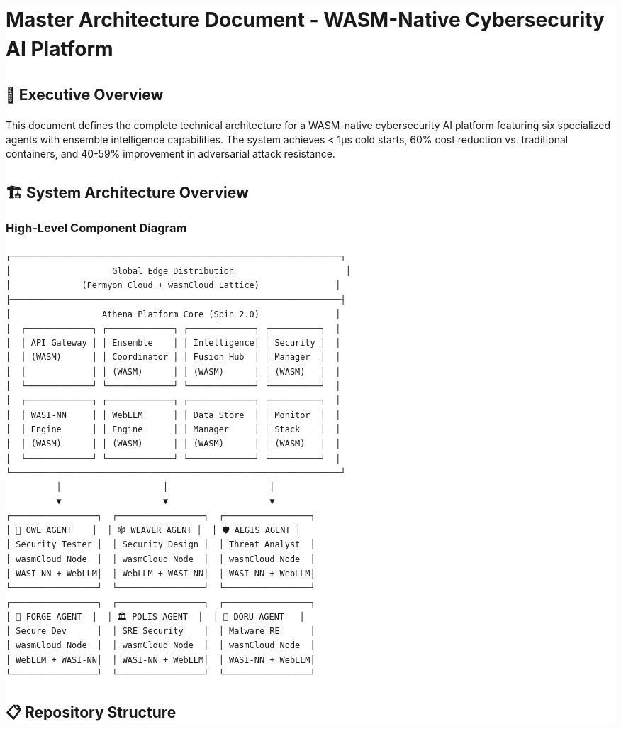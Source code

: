 # Master Architecture Document - WASM-Native Cybersecurity AI Platform

## 🎯 Executive Overview

This document defines the complete technical architecture for a WASM-native cybersecurity AI platform featuring six specialized agents with ensemble intelligence capabilities. The system achieves < 1μs cold starts, 60% cost reduction vs. traditional containers, and 40-59% improvement in adversarial attack resistance.

## 🏗️ System Architecture Overview

### High-Level Component Diagram

```
┌─────────────────────────────────────────────────────────────────┐
│                    Global Edge Distribution                      │
│              (Fermyon Cloud + wasmCloud Lattice)               │
├─────────────────────────────────────────────────────────────────┤
│                  Athena Platform Core (Spin 2.0)               │
│  ┌─────────────┐ ┌─────────────┐ ┌─────────────┐ ┌──────────┐  │
│  │ API Gateway │ │ Ensemble    │ │ Intelligence│ │ Security │  │
│  │ (WASM)      │ │ Coordinator │ │ Fusion Hub  │ │ Manager  │  │
│  │             │ │ (WASM)      │ │ (WASM)      │ │ (WASM)   │  │
│  └─────────────┘ └─────────────┘ └─────────────┘ └──────────┘  │
│  ┌─────────────┐ ┌─────────────┐ ┌─────────────┐ ┌──────────┐  │
│  │ WASI-NN     │ │ WebLLM      │ │ Data Store  │ │ Monitor  │  │
│  │ Engine      │ │ Engine      │ │ Manager     │ │ Stack    │  │
│  │ (WASM)      │ │ (WASM)      │ │ (WASM)      │ │ (WASM)   │  │
│  └─────────────┘ └─────────────┘ └─────────────┘ └──────────┘  │
└─────────────────────────────────────────────────────────────────┘
          │                    │                    │
          ▼                    ▼                    ▼ 
┌─────────────────┐  ┌─────────────────┐  ┌─────────────────┐
│ 🦉 OWL AGENT    │  │ 🕸️ WEAVER AGENT │  │ 🛡️ AEGIS AGENT │
│ Security Tester │  │ Security Design │  │ Threat Analyst  │
│ wasmCloud Node  │  │ wasmCloud Node  │  │ wasmCloud Node  │
│ WASI-NN + WebLLM│  │ WebLLM + WASI-NN│  │ WASI-NN + WebLLM│
└─────────────────┘  └─────────────────┘  └─────────────────┘
┌─────────────────┐  ┌─────────────────┐  ┌─────────────────┐
│ 🔨 FORGE AGENT  │  │ 🏛️ POLIS AGENT  │  │ 🔬 DORU AGENT   │
│ Secure Dev      │  │ SRE Security    │  │ Malware RE      │
│ wasmCloud Node  │  │ wasmCloud Node  │  │ wasmCloud Node  │
│ WebLLM + WASI-NN│  │ WASI-NN + WebLLM│  │ WASI-NN + WebLLM│
└─────────────────┘  └─────────────────┘  └─────────────────┘
```

## 📋 Repository Structure
